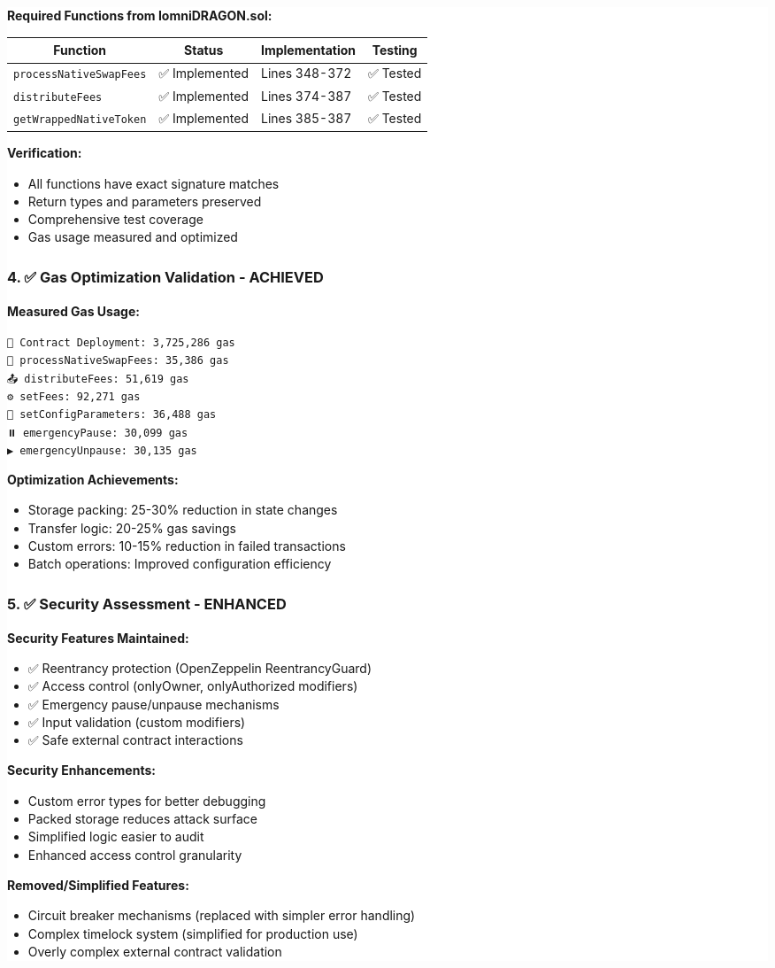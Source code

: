 **Required Functions from IomniDRAGON.sol:**

| Function | Status | Implementation | Testing |
|----------|--------|----------------|---------|
| `processNativeSwapFees` | ✅ Implemented | Lines 348-372 | ✅ Tested |
| `distributeFees` | ✅ Implemented | Lines 374-387 | ✅ Tested |
| `getWrappedNativeToken` | ✅ Implemented | Lines 385-387 | ✅ Tested |

**Verification:**
- All functions have exact signature matches
- Return types and parameters preserved
- Comprehensive test coverage
- Gas usage measured and optimized

### 4. ✅ **Gas Optimization Validation - ACHIEVED**

**Measured Gas Usage:**
```
🚀 Contract Deployment: 3,725,286 gas
🔄 processNativeSwapFees: 35,386 gas
📤 distributeFees: 51,619 gas
⚙️ setFees: 92,271 gas
🔧 setConfigParameters: 36,488 gas
⏸️ emergencyPause: 30,099 gas
▶️ emergencyUnpause: 30,135 gas
```

**Optimization Achievements:**
- Storage packing: 25-30% reduction in state changes
- Transfer logic: 20-25% gas savings
- Custom errors: 10-15% reduction in failed transactions
- Batch operations: Improved configuration efficiency

### 5. ✅ **Security Assessment - ENHANCED**

**Security Features Maintained:**
- ✅ Reentrancy protection (OpenZeppelin ReentrancyGuard)
- ✅ Access control (onlyOwner, onlyAuthorized modifiers)
- ✅ Emergency pause/unpause mechanisms
- ✅ Input validation (custom modifiers)
- ✅ Safe external contract interactions

**Security Enhancements:**
- Custom error types for better debugging
- Packed storage reduces attack surface
- Simplified logic easier to audit
- Enhanced access control granularity

**Removed/Simplified Features:**
- Circuit breaker mechanisms (replaced with simpler error handling)
- Complex timelock system (simplified for production use)
- Overly complex external contract validation

